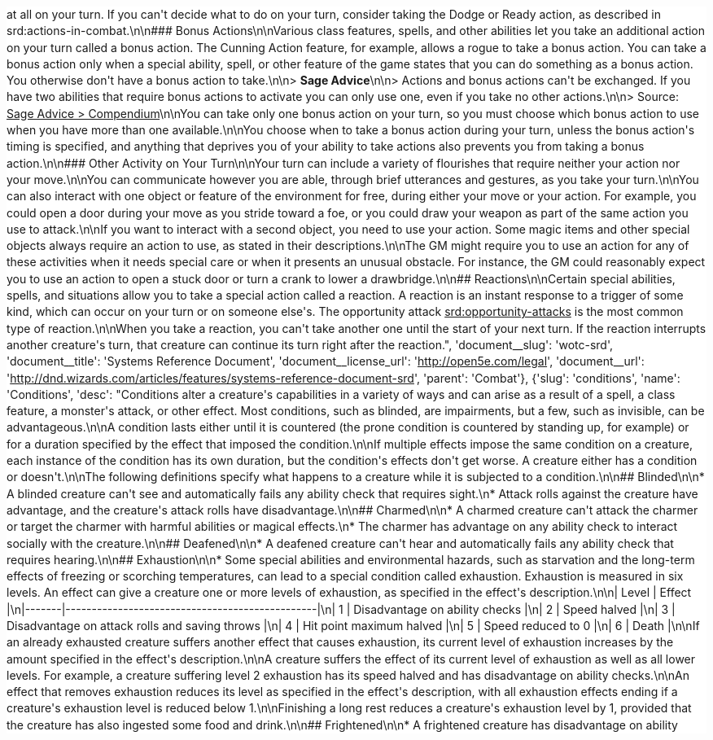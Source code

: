 at all on your turn. If you can't decide what to do on your turn, consider taking the Dodge or Ready action, as described in srd:actions-in-combat.\n\n### Bonus Actions\n\nVarious class features, spells, and other abilities let you take an additional action on your turn called a bonus action. The Cunning Action feature, for example, allows a rogue to take a bonus action. You can take a bonus action only when a special ability, spell, or other feature of the game states that you can do something as a bonus action. You otherwise don't have a bonus action to take.\n\n> **Sage Advice**\n\n> Actions and bonus actions can't be exchanged. If you have two abilities that require bonus actions to activate you can only use one, even if you take no other actions.\n\n> Source: [Sage Advice > Compendium](http://media.wizards.com/2015/downloads/dnd/SA_Compendium_1.01.pdf)\n\nYou can take only one bonus action on your turn, so you must choose which bonus action to use when you have more than one available.\n\nYou choose when to take a bonus action during your turn, unless the bonus action's timing is specified, and anything that deprives you of your ability to take actions also prevents you from taking a bonus action.\n\n### Other Activity on Your Turn\n\nYour turn can include a variety of flourishes that require neither your action nor your move.\n\nYou can communicate however you are able, through brief utterances and gestures, as you take your turn.\n\nYou can also interact with one object or feature of the environment for free, during either your move or your action. For example, you could open a door during your move as you stride toward a foe, or you could draw your weapon as part of the same action you use to attack.\n\nIf you want to interact with a second object, you need to use your action. Some magic items and other special objects always require an action to use, as stated in their descriptions.\n\nThe GM might require you to use an action for any of these activities when it needs special care or when it presents an unusual obstacle. For instance, the GM could reasonably expect you to use an action to open a stuck door or turn a crank to lower a drawbridge.\n\n## Reactions\n\nCertain special abilities, spells, and situations allow you to take a special action called a reaction. A reaction is an instant response to a trigger of some kind, which can occur on your turn or on someone else's. The opportunity attack <srd:opportunity-attacks> is the most common type of reaction.\n\nWhen you take a reaction, you can't take another one until the start of your next turn. If the reaction interrupts another creature's turn, that creature can continue its turn right after the reaction.", 'document__slug': 'wotc-srd', 'document__title': 'Systems Reference Document', 'document__license_url': 'http://open5e.com/legal', 'document__url': 'http://dnd.wizards.com/articles/features/systems-reference-document-srd', 'parent': 'Combat'}, {'slug': 'conditions', 'name': 'Conditions', 'desc': "Conditions alter a creature's capabilities in a variety of ways and can arise as a result of a spell, a class feature, a monster's attack, or other effect. Most conditions, such as blinded, are impairments, but a few, such as invisible, can be advantageous.\n\nA condition lasts either until it is countered (the prone condition is countered by standing up, for example) or for a duration specified by the effect that imposed the condition.\n\nIf multiple effects impose the same condition on a creature, each instance of the condition has its own duration, but the condition's effects don't get worse. A creature either has a condition or doesn't.\n\nThe following definitions specify what happens to a creature while it is subjected to a condition.\n\n## Blinded\n\n* A blinded creature can't see and automatically fails any ability check that requires sight.\n* Attack rolls against the creature have advantage, and the creature's attack rolls have disadvantage.\n\n## Charmed\n\n* A charmed creature can't attack the charmer or target the charmer with harmful abilities or magical effects.\n* The charmer has advantage on any ability check to interact socially with the creature.\n\n## Deafened\n\n* A deafened creature can't hear and automatically fails any ability check that requires hearing.\n\n## Exhaustion\n\n* Some special abilities and environmental hazards, such as starvation and the long-term effects of freezing or scorching temperatures, can lead to a special condition called exhaustion. Exhaustion is measured in six levels. An effect can give a creature one or more levels of exhaustion, as specified in the effect's description.\n\n| Level | Effect                                         |\n|-------|------------------------------------------------|\n| 1     | Disadvantage on ability checks                 |\n| 2     | Speed halved                                   |\n| 3     | Disadvantage on attack rolls and saving throws |\n| 4     | Hit point maximum halved                       |\n| 5     | Speed reduced to 0                             |\n| 6     | Death                                          |\n\nIf an already exhausted creature suffers another effect that causes exhaustion, its current level of exhaustion increases by the amount specified in the effect's description.\n\nA creature suffers the effect of its current level of exhaustion as well as all lower levels. For example, a creature suffering level 2 exhaustion has its speed halved and has disadvantage on ability checks.\n\nAn effect that removes exhaustion reduces its level as specified in the effect's description, with all exhaustion effects ending if a creature's exhaustion level is reduced below 1.\n\nFinishing a long rest reduces a creature's exhaustion level by 1, provided that the creature has also ingested some food and drink.\n\n## Frightened\n\n* A frightened creature has disadvantage on ability